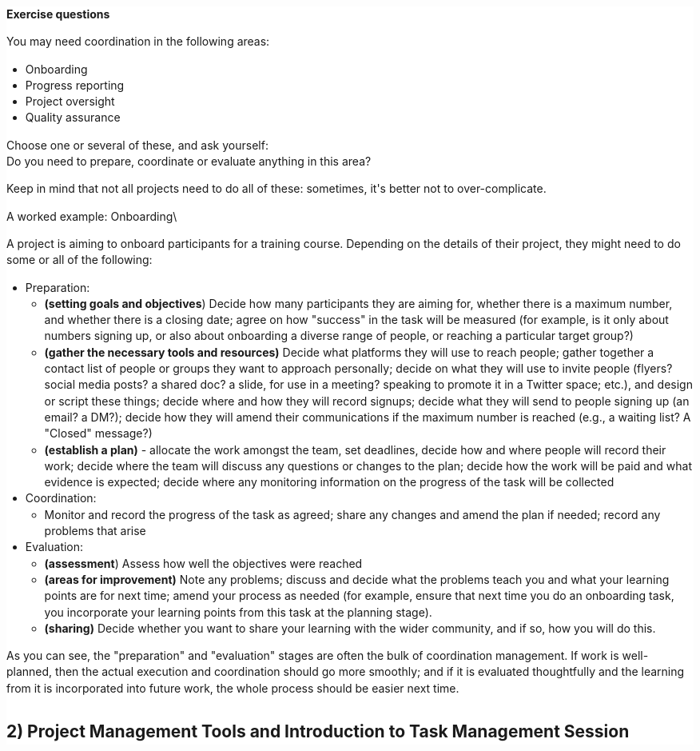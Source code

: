 **Exercise questions**

You may need coordination in the following areas:

* Onboarding
* Progress reporting
* Project oversight
* Quality assurance

Choose one or several of these, and ask yourself:\
Do you need to prepare, coordinate or evaluate anything in this area?

Keep in mind that not all projects need to do all of these: sometimes, it's better not to over-complicate.

A worked example: Onboarding\


A project is aiming to onboard participants for a training course. Depending on the details of their project, they might need to do some or all of the following:

* Preparation:
  * **(setting goals and objectives**) Decide how many participants they are aiming for, whether there is a maximum number, and whether there is a closing date; agree on how "success" in the task will be measured (for example, is it only about numbers signing up, or also about onboarding a diverse range of people, or reaching a particular target group?)
  * **(gather the necessary tools and resources)** Decide what platforms they will use to reach people; gather together a contact list of people or groups they want to approach personally; decide on what they will use to invite people (flyers? social media posts? a shared doc? a slide, for use in a meeting? speaking to promote it in a Twitter space; etc.), and design or script these things; decide where and how they will record signups; decide what they will send to people signing up (an email? a DM?); decide how they will amend their communications if the maximum number is reached (e.g., a waiting list? A "Closed" message?)
  * **(establish a plan)** - allocate the work amongst the team, set deadlines, decide how and where people will record their work; decide where the team will discuss any questions or changes to the plan; decide how the work will be paid and what evidence is expected; decide where any monitoring information on the progress of the task will be collected
* Coordination:
  * Monitor and record the progress of the task as agreed; share any changes and amend the plan if needed; record any problems that arise
* Evaluation:
  * **(assessment**) Assess how well the objectives were reached
  * **(areas for improvement)** Note any problems; discuss and decide what the problems teach you and what your learning points are for next time; amend your process as needed (for example, ensure that next time you do an onboarding task, you incorporate your learning points from this task at the planning stage).
  * **(sharing)** Decide whether you want to share your learning with the wider community, and if so, how you will do this.

As you can see, the "preparation" and "evaluation" stages are often the bulk of coordination management. If work is well-planned, then the actual execution and coordination should go more smoothly; and if it is evaluated thoughtfully and the learning from it is incorporated into future work, the whole process should be easier next time.

## 2) Project Management Tools and Introduction to Task Management Session <a href="#_fwu7ssj1wk2f" id="_fwu7ssj1wk2f"></a>
